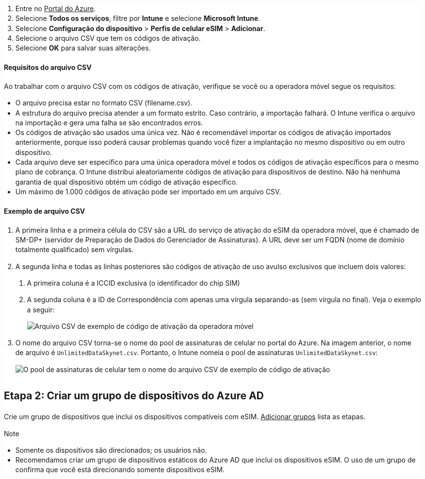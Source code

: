 1. Entre no [Portal do Azure](https://portal.azure.com/).
2. Selecione **Todos os serviços**, filtre por **Intune** e selecione **Microsoft Intune**.
3. Selecione **Configuração do dispositivo** > **Perfis de celular eSIM** > **Adicionar**.
4. Selecione o arquivo CSV que tem os códigos de ativação.
5. Selecione **OK** para salvar suas alterações.

#### <a name="csv-file-requirements"></a>Requisitos do arquivo CSV

Ao trabalhar com o arquivo CSV com os códigos de ativação, verifique se você ou a operadora móvel segue os requisitos:

- O arquivo precisa estar no formato CSV (filename.csv).
- A estrutura do arquivo precisa atender a um formato estrito. Caso contrário, a importação falhará. O Intune verifica o arquivo na importação e gera uma falha se são encontrados erros.
- Os códigos de ativação são usados uma única vez. Não é recomendável importar os códigos de ativação importados anteriormente, porque isso poderá causar problemas quando você fizer a implantação no mesmo dispositivo ou em outro dispositivo.
- Cada arquivo deve ser específico para uma única operadora móvel e todos os códigos de ativação específicos para o mesmo plano de cobrança. O Intune distribui aleatoriamente códigos de ativação para dispositivos de destino. Não há nenhuma garantia de qual dispositivo obtém um código de ativação específico.
- Um máximo de 1.000 códigos de ativação pode ser importado em um arquivo CSV.

#### <a name="csv-file-example"></a>Exemplo de arquivo CSV

1. A primeira linha e a primeira célula do CSV são a URL do serviço de ativação do eSIM da operadora móvel, que é chamado de SM-DP+ (servidor de Preparação de Dados do Gerenciador de Assinaturas). A URL deve ser um FQDN (nome de domínio totalmente qualificado) sem vírgulas.
2. A segunda linha e todas as linhas posteriores são códigos de ativação de uso avulso exclusivos que incluem dois valores:

    1. A primeira coluna é a ICCID exclusiva (o identificador do chip SIM)
    2. A segunda coluna é a ID de Correspondência com apenas uma vírgula separando-as (sem vírgula no final). Veja o exemplo a seguir:

        ![Arquivo CSV de exemplo de código de ativação da operadora móvel](./media/esim-device-configuration/url-activation-code-examples.png)

3. O nome do arquivo CSV torna-se o nome do pool de assinaturas de celular no portal do Azure. Na imagem anterior, o nome de arquivo é `UnlimitedDataSkynet.csv`. Portanto, o Intune nomeia o pool de assinaturas `UnlimitedDataSkynet.csv`:

    ![O pool de assinaturas de celular tem o nome do arquivo CSV de exemplo de código de ativação](./media/esim-device-configuration/subscription-pool-name-csv-file.png)

## <a name="step-2-create-an-azure-ad-device-group"></a>Etapa 2: Criar um grupo de dispositivos do Azure AD

Crie um grupo de dispositivos que inclui os dispositivos compatíveis com eSIM. [Adicionar grupos](groups-add.md) lista as etapas.

> [!NOTE]
> - Somente os dispositivos são direcionados; os usuários não.
> - Recomendamos criar um grupo de dispositivos estáticos do Azure AD que inclui os dispositivos eSIM. O uso de um grupo de confirma que você está direcionando somente dispositivos eSIM.
